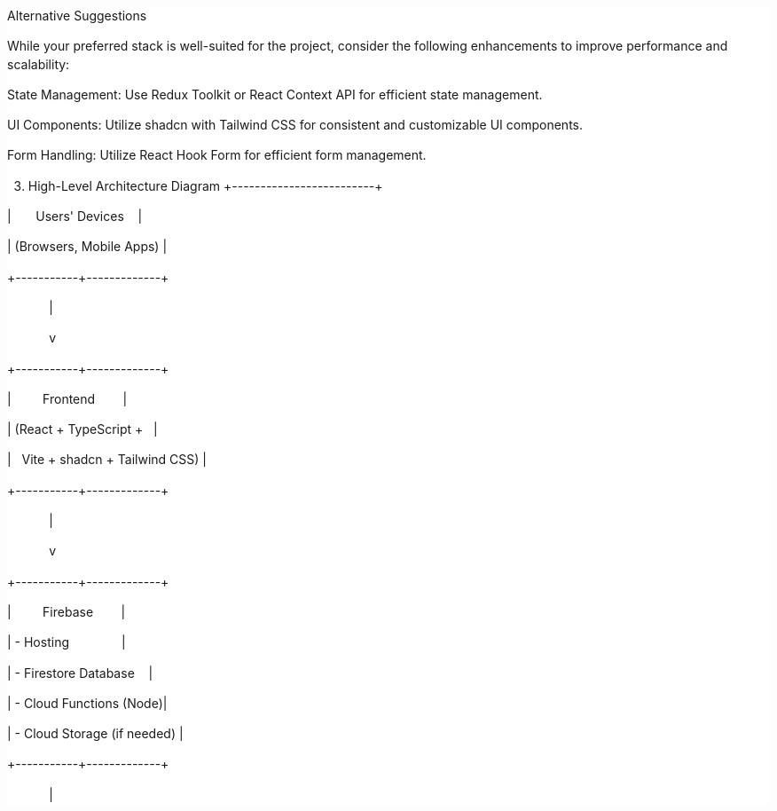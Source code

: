 Alternative Suggestions

While your preferred stack is well-suited for the project, consider the following enhancements to improve performance and scalability:

State Management: Use Redux Toolkit or React Context API for efficient state management.

UI Components: Utilize shadcn with Tailwind CSS for consistent and customizable UI components.

Form Handling: Utilize React Hook Form for efficient form management.

3. High-Level Architecture Diagram
+-------------------------+

|       Users' Devices    |

| (Browsers, Mobile Apps) |

+-----------+-------------+

            |

            v

+-----------+-------------+

|         Frontend        |

| (React + TypeScript +   |

|   Vite + shadcn + Tailwind CSS) |

+-----------+-------------+

            |

            v

+-----------+-------------+

|         Firebase        |

| - Hosting               |

| - Firestore Database    |

| - Cloud Functions (Node)|

| - Cloud Storage (if needed) |

+-----------+-------------+

            |
